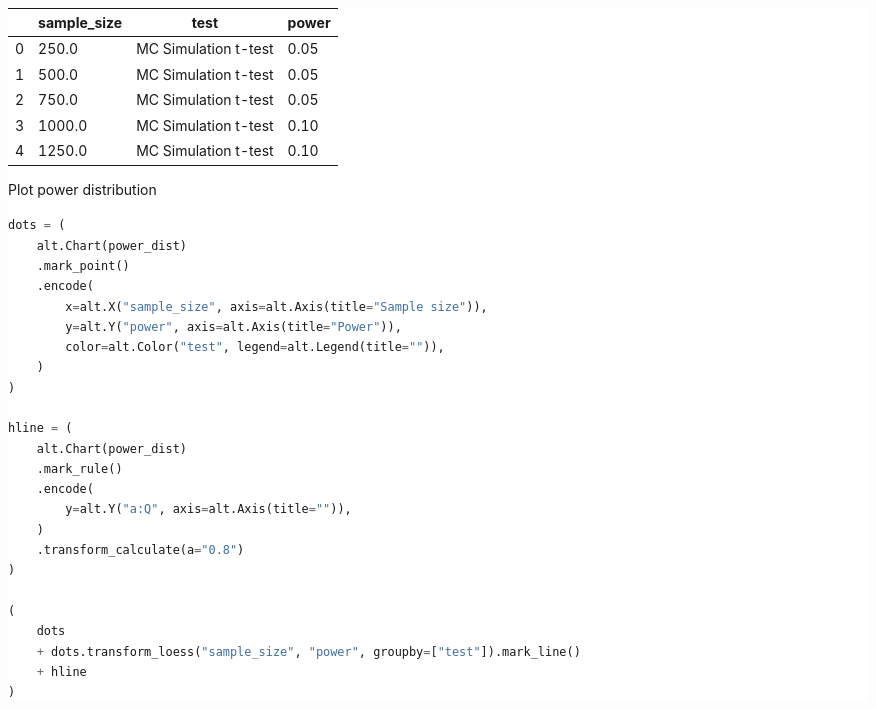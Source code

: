 <div>
<style scoped>
    .dataframe tbody tr th:only-of-type {
        vertical-align: middle;
    }

    .dataframe tbody tr th {
        vertical-align: top;
    }

    .dataframe thead th {
        text-align: right;
    }
</style>

|     | sample_size | test                 | power |
|-----|-------------|----------------------|-------|
| 0   | 250.0       | MC Simulation t-test | 0.05  |
| 1   | 500.0       | MC Simulation t-test | 0.05  |
| 2   | 750.0       | MC Simulation t-test | 0.05  |
| 3   | 1000.0      | MC Simulation t-test | 0.10  |
| 4   | 1250.0      | MC Simulation t-test | 0.10  |

</div>

Plot power distribution

``` python
dots = (
    alt.Chart(power_dist)
    .mark_point()
    .encode(
        x=alt.X("sample_size", axis=alt.Axis(title="Sample size")),
        y=alt.Y("power", axis=alt.Axis(title="Power")),
        color=alt.Color("test", legend=alt.Legend(title="")),
    )
)

hline = (
    alt.Chart(power_dist)
    .mark_rule()
    .encode(
        y=alt.Y("a:Q", axis=alt.Axis(title="")),
    )
    .transform_calculate(a="0.8")
)

(
    dots
    + dots.transform_loess("sample_size", "power", groupby=["test"]).mark_line()
    + hline
)
```
